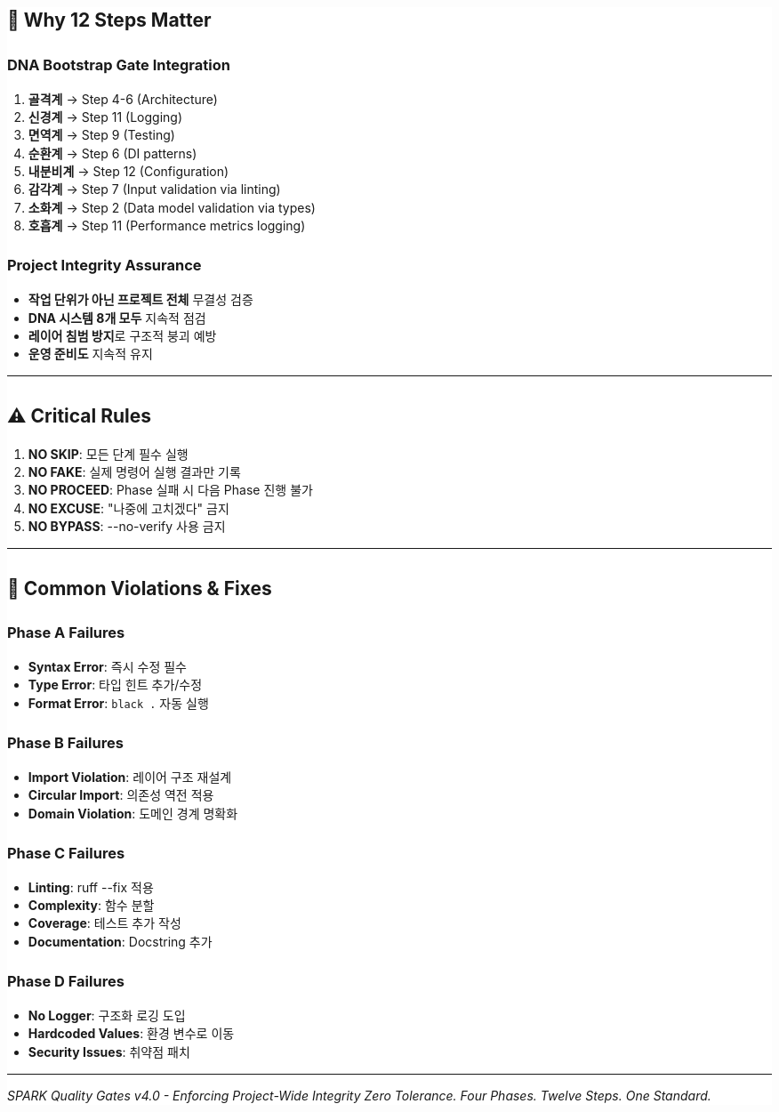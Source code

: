 
## 🎯 Why 12 Steps Matter

### DNA Bootstrap Gate Integration
1. **골격계** → Step 4-6 (Architecture)
2. **신경계** → Step 11 (Logging)
3. **면역계** → Step 9 (Testing)
4. **순환계** → Step 6 (DI patterns)
5. **내분비계** → Step 12 (Configuration)
6. **감각계** → Step 7 (Input validation via linting)
7. **소화계** → Step 2 (Data model validation via types)
8. **호흡계** → Step 11 (Performance metrics logging)

### Project Integrity Assurance
- **작업 단위가 아닌 프로젝트 전체** 무결성 검증
- **DNA 시스템 8개 모두** 지속적 점검
- **레이어 침범 방지**로 구조적 붕괴 예방
- **운영 준비도** 지속적 유지

---

## ⚠️ Critical Rules

1. **NO SKIP**: 모든 단계 필수 실행
2. **NO FAKE**: 실제 명령어 실행 결과만 기록
3. **NO PROCEED**: Phase 실패 시 다음 Phase 진행 불가
4. **NO EXCUSE**: "나중에 고치겠다" 금지
5. **NO BYPASS**: --no-verify 사용 금지

---

## 🚨 Common Violations & Fixes

### Phase A Failures
- **Syntax Error**: 즉시 수정 필수
- **Type Error**: 타입 힌트 추가/수정
- **Format Error**: `black .` 자동 실행

### Phase B Failures
- **Import Violation**: 레이어 구조 재설계
- **Circular Import**: 의존성 역전 적용
- **Domain Violation**: 도메인 경계 명확화

### Phase C Failures
- **Linting**: ruff --fix 적용
- **Complexity**: 함수 분할
- **Coverage**: 테스트 추가 작성
- **Documentation**: Docstring 추가

### Phase D Failures
- **No Logger**: 구조화 로깅 도입
- **Hardcoded Values**: 환경 변수로 이동
- **Security Issues**: 취약점 패치

---

*SPARK Quality Gates v4.0 - Enforcing Project-Wide Integrity*
*Zero Tolerance. Four Phases. Twelve Steps. One Standard.*